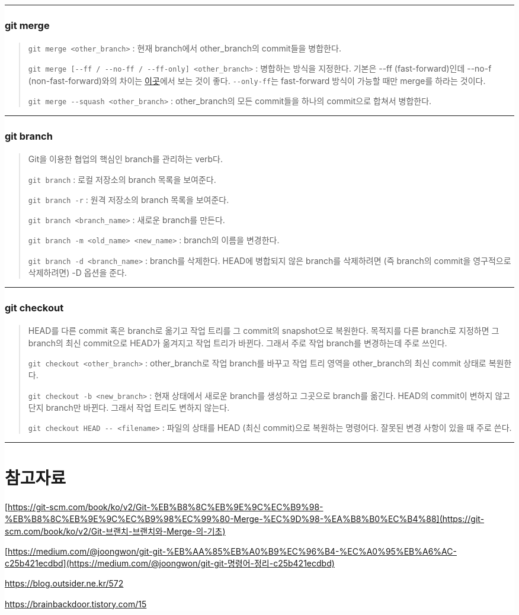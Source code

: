 ------

### git merge

> `git merge <other_branch>` : 현재 branch에서 other_branch의 commit들을 병합한다.
>
> `git merge [--ff / --no-ff / --ff-only] <other_branch>` : 병합하는 방식을 지정한다. 기본은 --ff (fast-forward)인데 --no-f (non-fast-forward)와의 차이는 [이곳](<https://backlog.com/git-tutorial/kr/stepup/stepup1_4.html>)에서 보는 것이 좋다. `--only-ff`는 fast-forward 방식이 가능할 때만 merge를 하라는 것이다.
>
> `git merge --squash <other_branch>` : other_branch의 모든 commit들을 하나의 commit으로 합쳐서 병합한다.

------

### git branch

> Git을 이용한 협업의 핵심인 branch를 관리하는 verb다.
>
> `git branch` : 로컬 저장소의 branch 목록을 보여준다.
>
> `git branch -r` : 원격 저장소의 branch 목록을 보여준다.
>
> `git branch <branch_name>` : 새로운 branch를 만든다. 
>
> `git branch -m <old_name> <new_name>` : branch의 이름을 변경한다.
>
> `git branch -d <branch_name>` : branch를 삭제한다. HEAD에 병합되지 않은 branch를 삭제하려면 (즉 branch의 commit을 영구적으로 삭제하려면) -D 옵션을 준다.

------

### git checkout

> HEAD를 다른 commit 혹은 branch로 옮기고 작업 트리를 그 commit의 snapshot으로 복원한다. 목적지를 다른 branch로 지정하면 그 branch의 최신 commit으로 HEAD가 옮겨지고 작업 트리가 바뀐다. 그래서 주로 작업 branch를 변경하는데 주로 쓰인다.
>
> `git checkout <other_branch>` : other_branch로 작업 branch를 바꾸고 작업 트리 영역을 other_branch의 최신 commit 상태로 복원한다.
>
> `git checkout -b <new_branch>` : 현재 상태에서 새로운 branch를 생성하고 그곳으로 branch를 옮긴다. HEAD의 commit이 변하지 않고 단지 branch만 바뀐다. 그래서 작업 트리도 변하지 않는다.
>
> `git checkout HEAD -- <filename>` : 파일의 상태를 HEAD (최신 commit)으로 복원하는 명령어다. 잘못된 변경 사항이 있을 때 주로 쓴다.

------



# 참고자료



[https://git-scm.com/book/ko/v2/Git-%EB%B8%8C%EB%9E%9C%EC%B9%98-%EB%B8%8C%EB%9E%9C%EC%B9%98%EC%99%80-Merge-%EC%9D%98-%EA%B8%B0%EC%B4%88](https://git-scm.com/book/ko/v2/Git-브랜치-브랜치와-Merge-의-기초)

[https://medium.com/@joongwon/git-git-%EB%AA%85%EB%A0%B9%EC%96%B4-%EC%A0%95%EB%A6%AC-c25b421ecdbd](https://medium.com/@joongwon/git-git-명령어-정리-c25b421ecdbd)

<https://blog.outsider.ne.kr/572>

<https://brainbackdoor.tistory.com/15>

